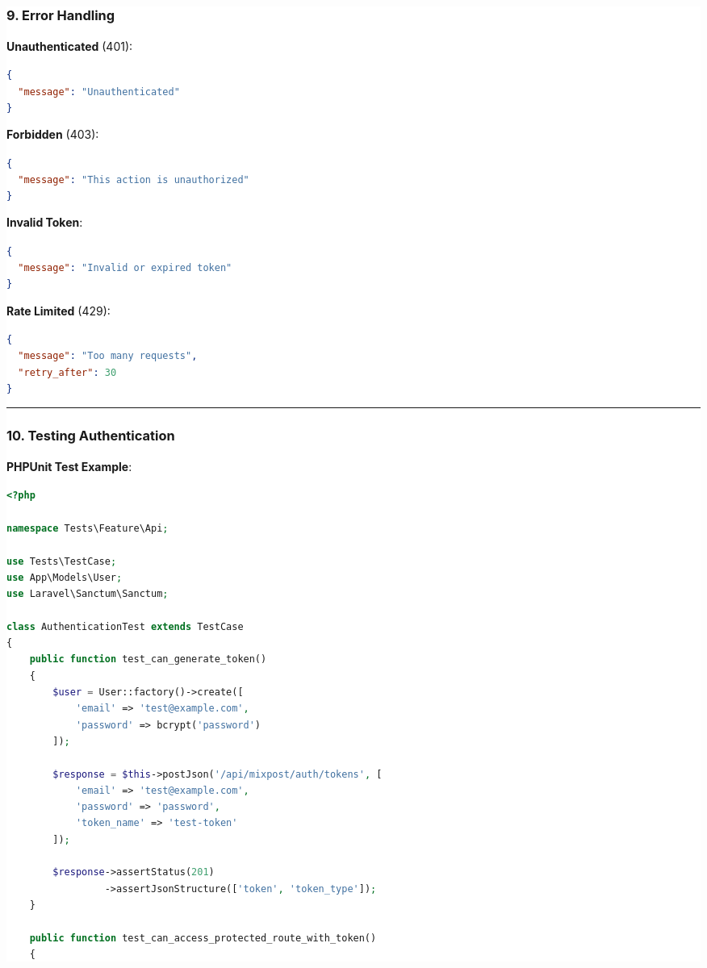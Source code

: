 
### 9. Error Handling

**Unauthenticated** (401):
```json
{
  "message": "Unauthenticated"
}
```

**Forbidden** (403):
```json
{
  "message": "This action is unauthorized"
}
```

**Invalid Token**:
```json
{
  "message": "Invalid or expired token"
}
```

**Rate Limited** (429):
```json
{
  "message": "Too many requests",
  "retry_after": 30
}
```

---

### 10. Testing Authentication

**PHPUnit Test Example**:
```php
<?php

namespace Tests\Feature\Api;

use Tests\TestCase;
use App\Models\User;
use Laravel\Sanctum\Sanctum;

class AuthenticationTest extends TestCase
{
    public function test_can_generate_token()
    {
        $user = User::factory()->create([
            'email' => 'test@example.com',
            'password' => bcrypt('password')
        ]);

        $response = $this->postJson('/api/mixpost/auth/tokens', [
            'email' => 'test@example.com',
            'password' => 'password',
            'token_name' => 'test-token'
        ]);

        $response->assertStatus(201)
                 ->assertJsonStructure(['token', 'token_type']);
    }

    public function test_can_access_protected_route_with_token()
    {
```